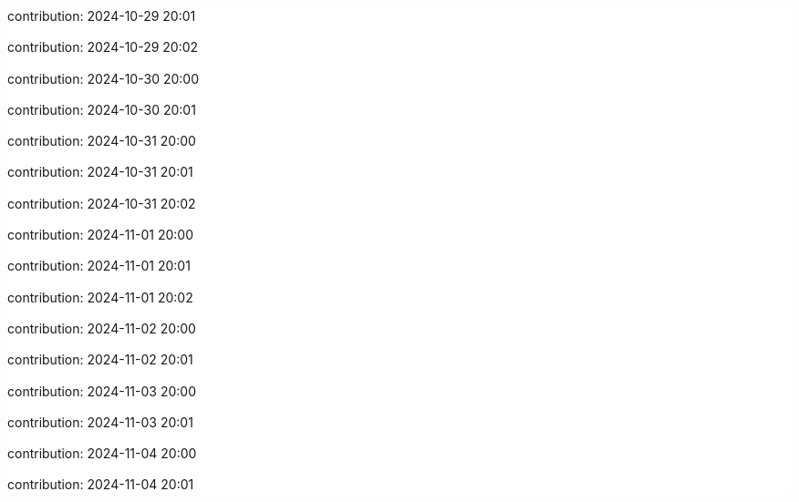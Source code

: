 contribution: 2024-10-29 20:01

contribution: 2024-10-29 20:02

contribution: 2024-10-30 20:00

contribution: 2024-10-30 20:01

contribution: 2024-10-31 20:00

contribution: 2024-10-31 20:01

contribution: 2024-10-31 20:02

contribution: 2024-11-01 20:00

contribution: 2024-11-01 20:01

contribution: 2024-11-01 20:02

contribution: 2024-11-02 20:00

contribution: 2024-11-02 20:01

contribution: 2024-11-03 20:00

contribution: 2024-11-03 20:01

contribution: 2024-11-04 20:00

contribution: 2024-11-04 20:01

